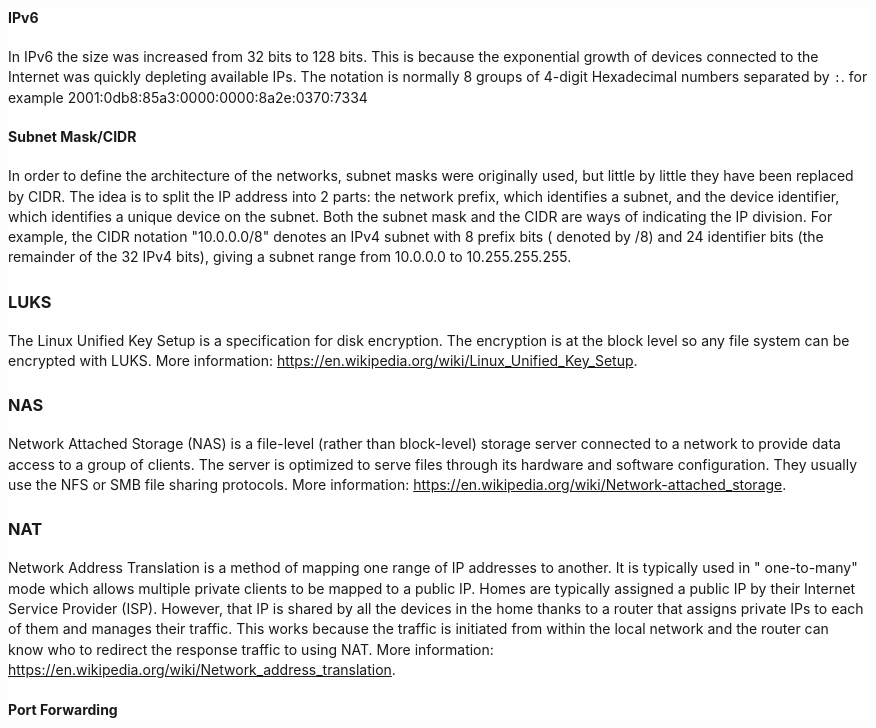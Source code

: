 #### IPv6

In IPv6 the size was increased from 32 bits to 128 bits. This is because the exponential growth of devices connected to
the Internet was quickly depleting available IPs. The notation is normally 8 groups of 4-digit Hexadecimal numbers
separated by `:`. for example 2001:0db8:85a3:0000:0000:8a2e:0370:7334

#### Subnet Mask/CIDR

In order to define the architecture of the networks, subnet masks were originally used, but little by little they have
been replaced by CIDR. The idea is to split the IP address into 2 parts: the network prefix, which identifies a subnet,
and the device identifier, which identifies a unique device on the subnet. Both the subnet mask and the CIDR are ways of
indicating the IP division. For example, the CIDR notation "10.0.0.0/8" denotes an IPv4 subnet with 8 prefix bits (
denoted by /8) and 24 identifier bits (the remainder of the 32 IPv4 bits), giving a subnet range from 10.0.0.0 to
10.255.255.255.

### LUKS

The Linux Unified Key Setup is a specification for disk encryption. The encryption is at the block level so any file
system can be encrypted with LUKS. More information: https://en.wikipedia.org/wiki/Linux_Unified_Key_Setup.

### NAS

Network Attached Storage (NAS) is a file-level (rather than block-level) storage server connected to a network to
provide data access to a group of clients. The server is optimized to serve files through its hardware and software
configuration. They usually use the NFS or SMB file sharing protocols. More
information: https://en.wikipedia.org/wiki/Network-attached_storage.

### NAT

Network Address Translation is a method of mapping one range of IP addresses to another. It is typically used in "
one-to-many" mode which allows multiple private clients to be mapped to a public IP. Homes are typically assigned a
public IP by their Internet Service Provider (ISP). However, that IP is shared by all the devices in the home thanks to
a router that assigns private IPs to each of them and manages their traffic. This works because the traffic is initiated
from within the local network and the router can know who to redirect the response traffic to using NAT. More
information: https://en.wikipedia.org/wiki/Network_address_translation.

#### Port Forwarding
